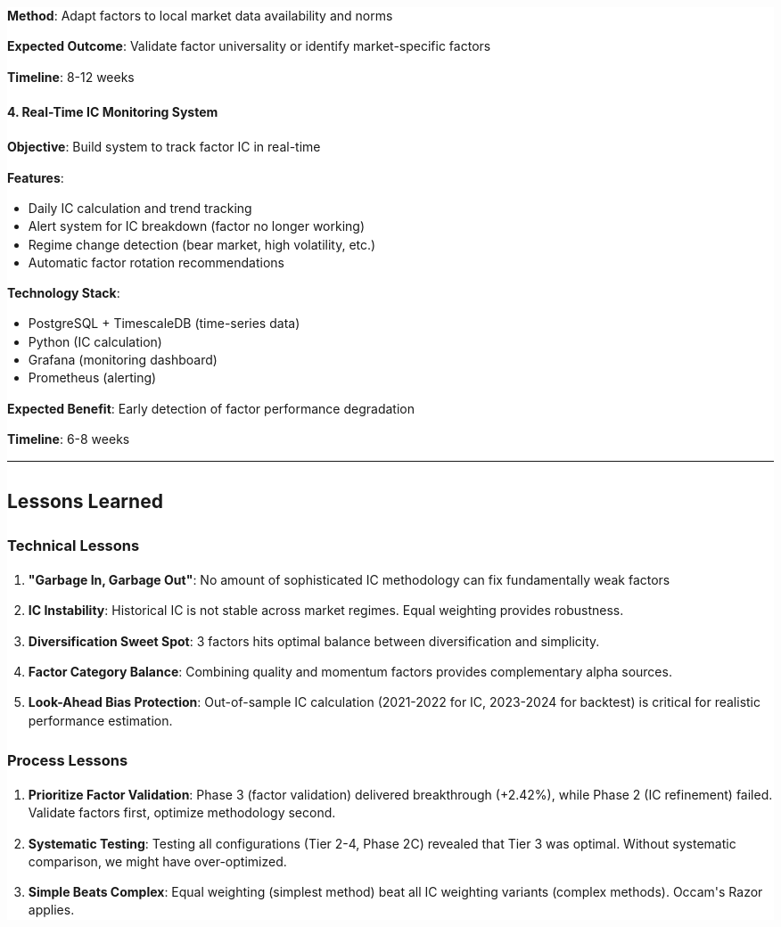 **Method**: Adapt factors to local market data availability and norms

**Expected Outcome**: Validate factor universality or identify market-specific factors

**Timeline**: 8-12 weeks

#### 4. Real-Time IC Monitoring System

**Objective**: Build system to track factor IC in real-time

**Features**:
- Daily IC calculation and trend tracking
- Alert system for IC breakdown (factor no longer working)
- Regime change detection (bear market, high volatility, etc.)
- Automatic factor rotation recommendations

**Technology Stack**:
- PostgreSQL + TimescaleDB (time-series data)
- Python (IC calculation)
- Grafana (monitoring dashboard)
- Prometheus (alerting)

**Expected Benefit**: Early detection of factor performance degradation

**Timeline**: 6-8 weeks

---

## Lessons Learned

### Technical Lessons

1. **"Garbage In, Garbage Out"**: No amount of sophisticated IC methodology can fix fundamentally weak factors

2. **IC Instability**: Historical IC is not stable across market regimes. Equal weighting provides robustness.

3. **Diversification Sweet Spot**: 3 factors hits optimal balance between diversification and simplicity.

4. **Factor Category Balance**: Combining quality and momentum factors provides complementary alpha sources.

5. **Look-Ahead Bias Protection**: Out-of-sample IC calculation (2021-2022 for IC, 2023-2024 for backtest) is critical for realistic performance estimation.

### Process Lessons

1. **Prioritize Factor Validation**: Phase 3 (factor validation) delivered breakthrough (+2.42%), while Phase 2 (IC refinement) failed. Validate factors first, optimize methodology second.

2. **Systematic Testing**: Testing all configurations (Tier 2-4, Phase 2C) revealed that Tier 3 was optimal. Without systematic comparison, we might have over-optimized.

3. **Simple Beats Complex**: Equal weighting (simplest method) beat all IC weighting variants (complex methods). Occam's Razor applies.
